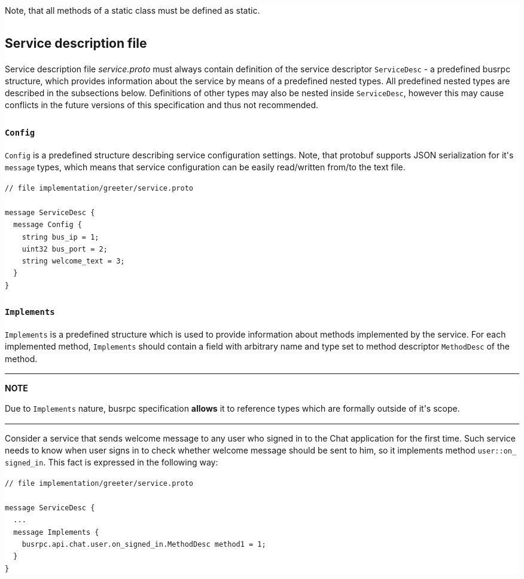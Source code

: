 Note, that all methods of a static class must be defined as static.

## Service description file

Service description file *service.proto* must always contain definition of the service descriptor `ServiceDesc` - a predefined busrpc structure, which provides information about the service by means of a predefined nested types. All predefined nested types are described in the subsections below. Definitions of other types may also be nested inside `ServiceDesc`, however this may cause conflicts in the future versions of this specification and thus not recommended.

### `Config`

`Config` is a predefined structure describing service configuration settings. Note, that protobuf supports JSON serialization for it's `message` types, which means that service configuration can be easily read/written from/to the text file.

```
// file implementation/greeter/service.proto

message ServiceDesc {
  message Config {
    string bus_ip = 1;
    uint32 bus_port = 2;
    string welcome_text = 3;
  }
}
```

### `Implements`

`Implements` is a predefined structure which is used to provide information about methods implemented by the service. For each implemented method, `Implements` should contain a field with arbitrary name and type set to method descriptor `MethodDesc` of the method.

---

**NOTE**

Due to `Implements` nature, busrpc specification **allows** it to reference types which are formally outside of it's scope.

---

Consider a service that sends welcome message to any user who signed in to the Chat application for the first time. Such service needs to know when user signs in to check whether welcome message should be sent to him, so it implements method `user::on_signed_in`. This fact is expressed in the following way:

```
// file implementation/greeter/service.proto

message ServiceDesc {
  ...
  message Implements {
    busrpc.api.chat.user.on_signed_in.MethodDesc method1 = 1;
  }
}
```
